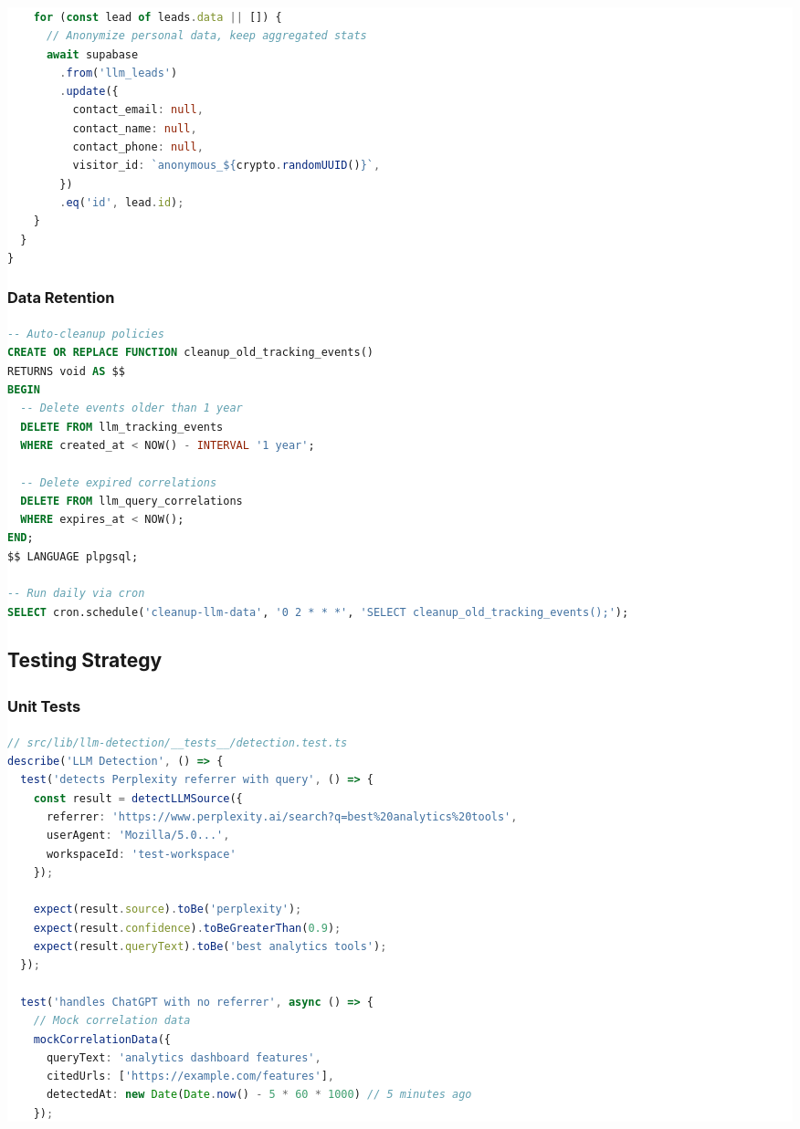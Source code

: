 ```typescript
    for (const lead of leads.data || []) {
      // Anonymize personal data, keep aggregated stats
      await supabase
        .from('llm_leads')
        .update({
          contact_email: null,
          contact_name: null,
          contact_phone: null,
          visitor_id: `anonymous_${crypto.randomUUID()}`,
        })
        .eq('id', lead.id);
    }
  }
}
```

### Data Retention
```sql
-- Auto-cleanup policies
CREATE OR REPLACE FUNCTION cleanup_old_tracking_events()
RETURNS void AS $$
BEGIN
  -- Delete events older than 1 year
  DELETE FROM llm_tracking_events 
  WHERE created_at < NOW() - INTERVAL '1 year';
  
  -- Delete expired correlations
  DELETE FROM llm_query_correlations 
  WHERE expires_at < NOW();
END;
$$ LANGUAGE plpgsql;

-- Run daily via cron
SELECT cron.schedule('cleanup-llm-data', '0 2 * * *', 'SELECT cleanup_old_tracking_events();');
```

## Testing Strategy

### Unit Tests
```typescript
// src/lib/llm-detection/__tests__/detection.test.ts
describe('LLM Detection', () => {
  test('detects Perplexity referrer with query', () => {
    const result = detectLLMSource({
      referrer: 'https://www.perplexity.ai/search?q=best%20analytics%20tools',
      userAgent: 'Mozilla/5.0...',
      workspaceId: 'test-workspace'
    });

    expect(result.source).toBe('perplexity');
    expect(result.confidence).toBeGreaterThan(0.9);
    expect(result.queryText).toBe('best analytics tools');
  });

  test('handles ChatGPT with no referrer', async () => {
    // Mock correlation data
    mockCorrelationData({
      queryText: 'analytics dashboard features',
      citedUrls: ['https://example.com/features'],
      detectedAt: new Date(Date.now() - 5 * 60 * 1000) // 5 minutes ago
    });

```